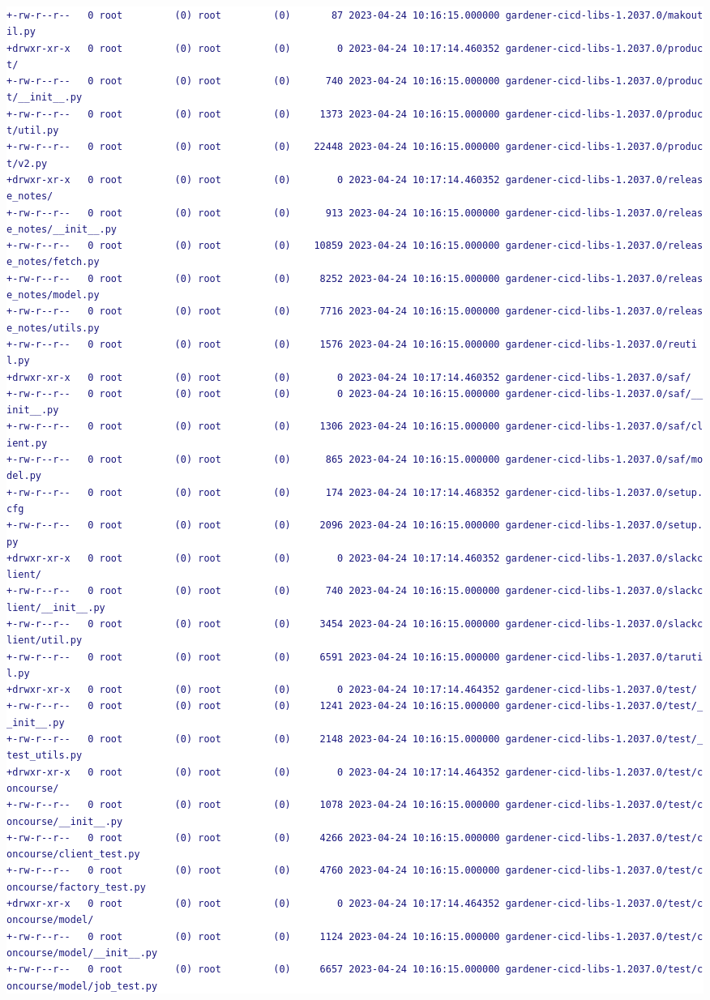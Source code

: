 ```diff
+-rw-r--r--   0 root         (0) root         (0)       87 2023-04-24 10:16:15.000000 gardener-cicd-libs-1.2037.0/makoutil.py
+drwxr-xr-x   0 root         (0) root         (0)        0 2023-04-24 10:17:14.460352 gardener-cicd-libs-1.2037.0/product/
+-rw-r--r--   0 root         (0) root         (0)      740 2023-04-24 10:16:15.000000 gardener-cicd-libs-1.2037.0/product/__init__.py
+-rw-r--r--   0 root         (0) root         (0)     1373 2023-04-24 10:16:15.000000 gardener-cicd-libs-1.2037.0/product/util.py
+-rw-r--r--   0 root         (0) root         (0)    22448 2023-04-24 10:16:15.000000 gardener-cicd-libs-1.2037.0/product/v2.py
+drwxr-xr-x   0 root         (0) root         (0)        0 2023-04-24 10:17:14.460352 gardener-cicd-libs-1.2037.0/release_notes/
+-rw-r--r--   0 root         (0) root         (0)      913 2023-04-24 10:16:15.000000 gardener-cicd-libs-1.2037.0/release_notes/__init__.py
+-rw-r--r--   0 root         (0) root         (0)    10859 2023-04-24 10:16:15.000000 gardener-cicd-libs-1.2037.0/release_notes/fetch.py
+-rw-r--r--   0 root         (0) root         (0)     8252 2023-04-24 10:16:15.000000 gardener-cicd-libs-1.2037.0/release_notes/model.py
+-rw-r--r--   0 root         (0) root         (0)     7716 2023-04-24 10:16:15.000000 gardener-cicd-libs-1.2037.0/release_notes/utils.py
+-rw-r--r--   0 root         (0) root         (0)     1576 2023-04-24 10:16:15.000000 gardener-cicd-libs-1.2037.0/reutil.py
+drwxr-xr-x   0 root         (0) root         (0)        0 2023-04-24 10:17:14.460352 gardener-cicd-libs-1.2037.0/saf/
+-rw-r--r--   0 root         (0) root         (0)        0 2023-04-24 10:16:15.000000 gardener-cicd-libs-1.2037.0/saf/__init__.py
+-rw-r--r--   0 root         (0) root         (0)     1306 2023-04-24 10:16:15.000000 gardener-cicd-libs-1.2037.0/saf/client.py
+-rw-r--r--   0 root         (0) root         (0)      865 2023-04-24 10:16:15.000000 gardener-cicd-libs-1.2037.0/saf/model.py
+-rw-r--r--   0 root         (0) root         (0)      174 2023-04-24 10:17:14.468352 gardener-cicd-libs-1.2037.0/setup.cfg
+-rw-r--r--   0 root         (0) root         (0)     2096 2023-04-24 10:16:15.000000 gardener-cicd-libs-1.2037.0/setup.py
+drwxr-xr-x   0 root         (0) root         (0)        0 2023-04-24 10:17:14.460352 gardener-cicd-libs-1.2037.0/slackclient/
+-rw-r--r--   0 root         (0) root         (0)      740 2023-04-24 10:16:15.000000 gardener-cicd-libs-1.2037.0/slackclient/__init__.py
+-rw-r--r--   0 root         (0) root         (0)     3454 2023-04-24 10:16:15.000000 gardener-cicd-libs-1.2037.0/slackclient/util.py
+-rw-r--r--   0 root         (0) root         (0)     6591 2023-04-24 10:16:15.000000 gardener-cicd-libs-1.2037.0/tarutil.py
+drwxr-xr-x   0 root         (0) root         (0)        0 2023-04-24 10:17:14.464352 gardener-cicd-libs-1.2037.0/test/
+-rw-r--r--   0 root         (0) root         (0)     1241 2023-04-24 10:16:15.000000 gardener-cicd-libs-1.2037.0/test/__init__.py
+-rw-r--r--   0 root         (0) root         (0)     2148 2023-04-24 10:16:15.000000 gardener-cicd-libs-1.2037.0/test/_test_utils.py
+drwxr-xr-x   0 root         (0) root         (0)        0 2023-04-24 10:17:14.464352 gardener-cicd-libs-1.2037.0/test/concourse/
+-rw-r--r--   0 root         (0) root         (0)     1078 2023-04-24 10:16:15.000000 gardener-cicd-libs-1.2037.0/test/concourse/__init__.py
+-rw-r--r--   0 root         (0) root         (0)     4266 2023-04-24 10:16:15.000000 gardener-cicd-libs-1.2037.0/test/concourse/client_test.py
+-rw-r--r--   0 root         (0) root         (0)     4760 2023-04-24 10:16:15.000000 gardener-cicd-libs-1.2037.0/test/concourse/factory_test.py
+drwxr-xr-x   0 root         (0) root         (0)        0 2023-04-24 10:17:14.464352 gardener-cicd-libs-1.2037.0/test/concourse/model/
+-rw-r--r--   0 root         (0) root         (0)     1124 2023-04-24 10:16:15.000000 gardener-cicd-libs-1.2037.0/test/concourse/model/__init__.py
+-rw-r--r--   0 root         (0) root         (0)     6657 2023-04-24 10:16:15.000000 gardener-cicd-libs-1.2037.0/test/concourse/model/job_test.py
```